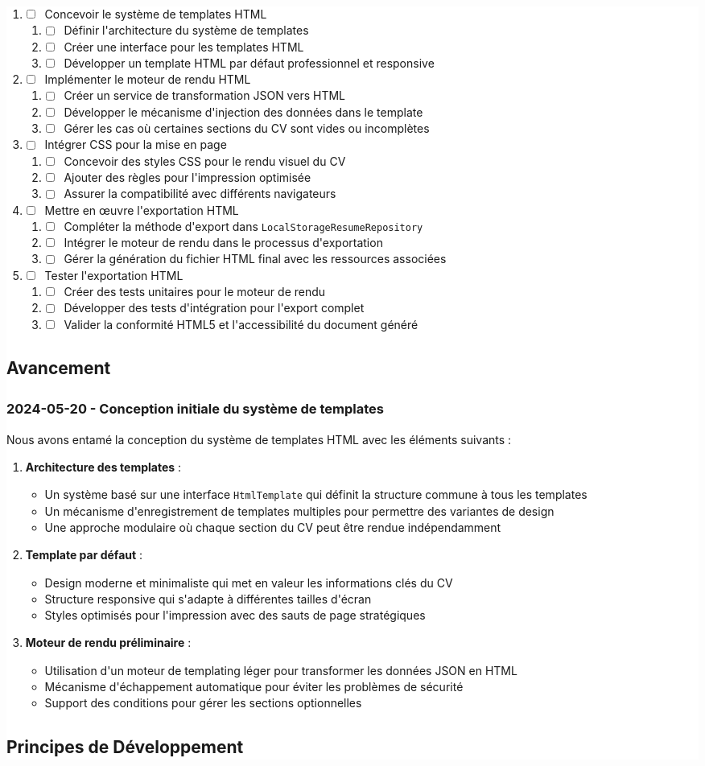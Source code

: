 1. - [ ] Concevoir le système de templates HTML

   1. - [ ] Définir l'architecture du système de templates
   2. - [ ] Créer une interface pour les templates HTML
   3. - [ ] Développer un template HTML par défaut professionnel et responsive

2. - [ ] Implémenter le moteur de rendu HTML

   1. - [ ] Créer un service de transformation JSON vers HTML
   2. - [ ] Développer le mécanisme d'injection des données dans le template
   3. - [ ] Gérer les cas où certaines sections du CV sont vides ou incomplètes

3. - [ ] Intégrer CSS pour la mise en page

   1. - [ ] Concevoir des styles CSS pour le rendu visuel du CV
   2. - [ ] Ajouter des règles pour l'impression optimisée
   3. - [ ] Assurer la compatibilité avec différents navigateurs

4. - [ ] Mettre en œuvre l'exportation HTML

   1. - [ ] Compléter la méthode d'export dans `LocalStorageResumeRepository`
   2. - [ ] Intégrer le moteur de rendu dans le processus d'exportation
   3. - [ ] Gérer la génération du fichier HTML final avec les ressources associées

5. - [ ] Tester l'exportation HTML
   1. - [ ] Créer des tests unitaires pour le moteur de rendu
   2. - [ ] Développer des tests d'intégration pour l'export complet
   3. - [ ] Valider la conformité HTML5 et l'accessibilité du document généré

## Avancement

### 2024-05-20 - Conception initiale du système de templates

Nous avons entamé la conception du système de templates HTML avec les éléments suivants :

1. **Architecture des templates** :

   - Un système basé sur une interface `HtmlTemplate` qui définit la structure commune à tous les templates
   - Un mécanisme d'enregistrement de templates multiples pour permettre des variantes de design
   - Une approche modulaire où chaque section du CV peut être rendue indépendamment

2. **Template par défaut** :

   - Design moderne et minimaliste qui met en valeur les informations clés du CV
   - Structure responsive qui s'adapte à différentes tailles d'écran
   - Styles optimisés pour l'impression avec des sauts de page stratégiques

3. **Moteur de rendu préliminaire** :
   - Utilisation d'un moteur de templating léger pour transformer les données JSON en HTML
   - Mécanisme d'échappement automatique pour éviter les problèmes de sécurité
   - Support des conditions pour gérer les sections optionnelles

## Principes de Développement
